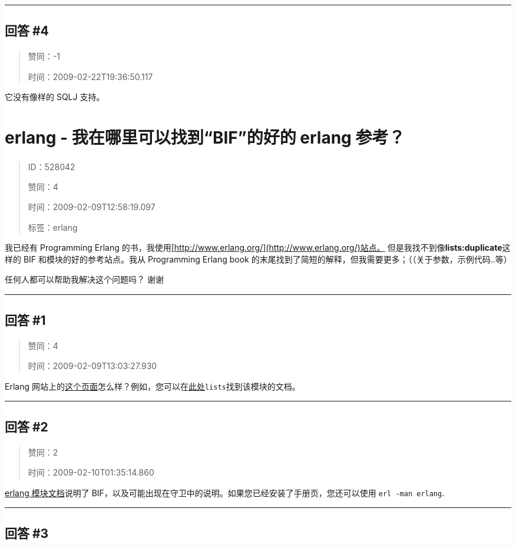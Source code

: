 * * *

## 回答 #4

> 赞同：-1
> 
> 时间：2009-02-22T19:36:50.117

它没有像样的 SQLJ 支持。

# erlang - 我在哪里可以找到“BIF”的好的 erlang 参考？

> ID：528042
> 
> 赞同：4
> 
> 时间：2009-02-09T12:58:19.097
> 
> 标签：erlang

我已经有 Programming Erlang 的书，我使用[http://www.erlang.org/](http://www.erlang.org/)站点。
但是我找不到像**lists:duplicate**这样的 BIF 和模块的好的参考站点。我从 Programming Erlang book 的末尾找到了简短的解释，但我需要更多；（（关于参数，示例代码..等）

任何人都可以帮助我解决这个问题吗？
谢谢

* * *

## 回答 #1

> 赞同：4
> 
> 时间：2009-02-09T13:03:27.930

Erlang 网站上的[这个页面](http://www.erlang.org/doc/man_index.html)怎么样？例如，您可以在[此处](http://www.erlang.org/doc/man/lists.html)`lists`找到该模块的文档。

* * *

## 回答 #2

> 赞同：2
> 
> 时间：2009-02-10T01:35:14.860

[erlang 模块文档](http://erlang.org/doc/man/erlang.html)说明了 BIF，以及可能出现在守卫中的说明。如果您已经安装了手册页，您还可以使用 `erl -man erlang`.

* * *

## 回答 #3
